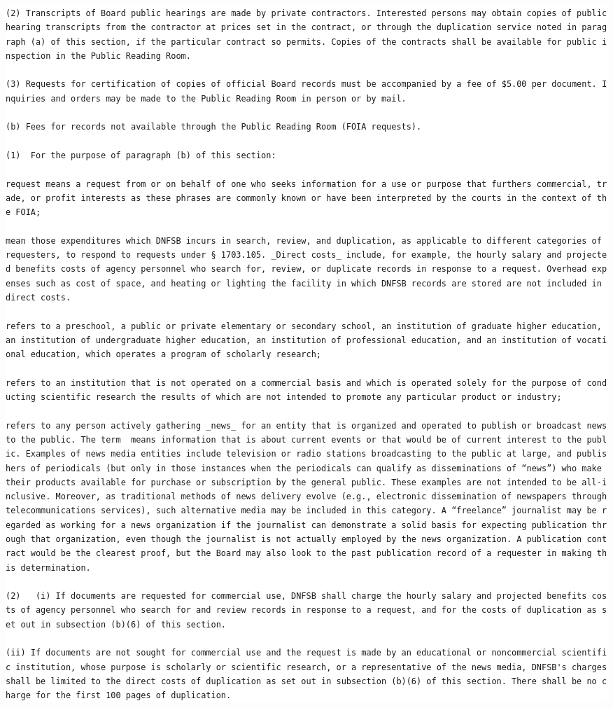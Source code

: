     (2) Transcripts of Board public hearings are made by private contractors. Interested persons may obtain copies of public hearing transcripts from the contractor at prices set in the contract, or through the duplication service noted in paragraph (a) of this section, if the particular contract so permits. Copies of the contracts shall be available for public inspection in the Public Reading Room.

    (3) Requests for certification of copies of official Board records must be accompanied by a fee of $5.00 per document. Inquiries and orders may be made to the Public Reading Room in person or by mail.

    (b) Fees for records not available through the Public Reading Room (FOIA requests).

    (1)  For the purpose of paragraph (b) of this section:

    request means a request from or on behalf of one who seeks information for a use or purpose that furthers commercial, trade, or profit interests as these phrases are commonly known or have been interpreted by the courts in the context of the FOIA;

    mean those expenditures which DNFSB incurs in search, review, and duplication, as applicable to different categories of requesters, to respond to requests under § 1703.105. _Direct costs_ include, for example, the hourly salary and projected benefits costs of agency personnel who search for, review, or duplicate records in response to a request. Overhead expenses such as cost of space, and heating or lighting the facility in which DNFSB records are stored are not included in direct costs.

    refers to a preschool, a public or private elementary or secondary school, an institution of graduate higher education, an institution of undergraduate higher education, an institution of professional education, and an institution of vocational education, which operates a program of scholarly research;

    refers to an institution that is not operated on a commercial basis and which is operated solely for the purpose of conducting scientific research the results of which are not intended to promote any particular product or industry;

    refers to any person actively gathering _news_ for an entity that is organized and operated to publish or broadcast news to the public. The term  means information that is about current events or that would be of current interest to the public. Examples of news media entities include television or radio stations broadcasting to the public at large, and publishers of periodicals (but only in those instances when the periodicals can qualify as disseminations of “news”) who make their products available for purchase or subscription by the general public. These examples are not intended to be all-inclusive. Moreover, as traditional methods of news delivery evolve (e.g., electronic dissemination of newspapers through telecommunications services), such alternative media may be included in this category. A “freelance” journalist may be regarded as working for a news organization if the journalist can demonstrate a solid basis for expecting publication through that organization, even though the journalist is not actually employed by the news organization. A publication contract would be the clearest proof, but the Board may also look to the past publication record of a requester in making this determination.

    (2)   (i) If documents are requested for commercial use, DNFSB shall charge the hourly salary and projected benefits costs of agency personnel who search for and review records in response to a request, and for the costs of duplication as set out in subsection (b)(6) of this section.

    (ii) If documents are not sought for commercial use and the request is made by an educational or noncommercial scientific institution, whose purpose is scholarly or scientific research, or a representative of the news media, DNFSB's charges shall be limited to the direct costs of duplication as set out in subsection (b)(6) of this section. There shall be no charge for the first 100 pages of duplication.
